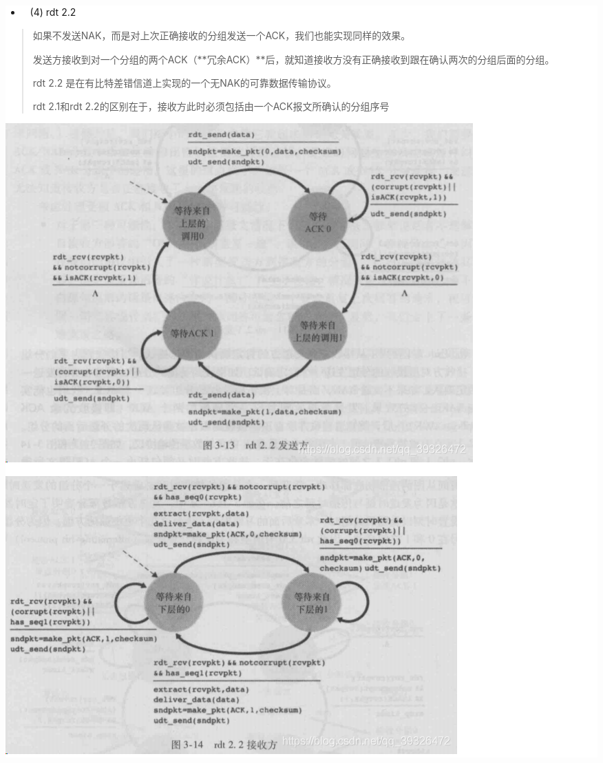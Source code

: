 -    (4) rdt 2.2

> 
> 如果不发送NAK，而是对上次正确接收的分组发送一个ACK，我们也能实现同样的效果。
>
> 发送方接收到对一个分组的两个ACK（**冗余ACK）**后，就知道接收方没有正确接收到跟在确认两次的分组后面的分组。
>
> rdt 2.2 是在有比特差错信道上实现的一个无NAK的可靠数据传输协议。
>
> rdt 2.1和rdt
> 2.2的区别在于，接收方此时必须包括由一个ACK报文所确认的分组序号


![](pic/2022-11-08-14-47-15.png)

![](pic/2022-11-08-14-47-28.png)
